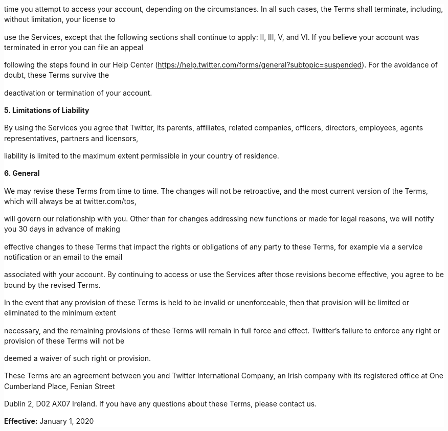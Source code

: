 
time you attempt to access your account, depending on the circumstances. In all such cases, the Terms shall terminate, including, without limitation, your license to


use the Services, except that the following sections shall continue to apply: II, III, V, and VI. If you believe your account was terminated in error you can file an appeal


following the steps found in our Help Center (https://help.twitter.com/forms/general?subtopic=suspended). For the avoidance of doubt, these Terms survive the


deactivation or termination of your account.


**5. Limitations of Liability**


By using the Services you agree that Twitter, its parents, affiliates, related companies, officers, directors, employees, agents representatives, partners and licensors,


liability is limited to the maximum extent permissible in your country of residence.


 


**6. General**


We may revise these Terms from time to time. The changes will not be retroactive, and the most current version of the Terms, which will always be at twitter.com/tos,


will govern our relationship with you. Other than for changes addressing new functions or made for legal reasons, we will notify you 30 days in advance of making


effective changes to these Terms that impact the rights or obligations of any party to these Terms, for example via a service notification or an email to the email


associated with your account. By continuing to access or use the Services after those revisions become effective, you agree to be bound by the revised Terms.


In the event that any provision of these Terms is held to be invalid or unenforceable, then that provision will be limited or eliminated to the minimum extent


necessary, and the remaining provisions of these Terms will remain in full force and effect. Twitter’s failure to enforce any right or provision of these Terms will not be


deemed a waiver of such right or provision.


These Terms are an agreement between you and Twitter International Company, an Irish company with its registered office at One Cumberland Place, Fenian Street


Dublin 2, D02 AX07 Ireland. If you have any questions about these Terms, please contact us.


**Effective:** January 1, 2020

